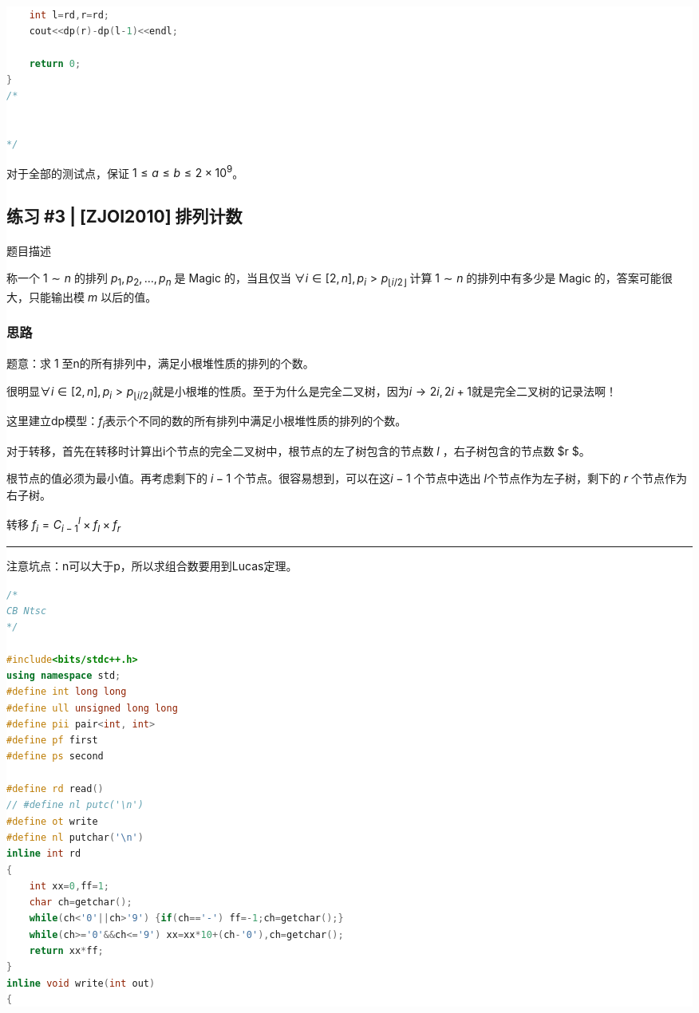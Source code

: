 ```C++
    int l=rd,r=rd;
	cout<<dp(r)-dp(l-1)<<endl;
	
    return 0;
}
/*


*/
```

对于全部的测试点，保证 $1 \leq a \leq b \leq 2 \times 10^9$。

## 练习 #3 | [ZJOI2010] 排列计数

题目描述

称一个 $1 \sim n$ 的排列 $p_1,p_2, \dots ,p_n$ 是 Magic 的，当且仅当
$\forall i \in [2,n],p_i > p_{\lfloor i/2 \rfloor}$
计算 $1 \sim n$ 的排列中有多少是 Magic 的，答案可能很大，只能输出模 $m$ 以后的值。

### 思路

题意：求 1 至n的所有排列中，满足小根堆性质的排列的个数。

很明显$\forall i \in [2,n],p_i > p_{\lfloor i/2 \rfloor}$就是小根堆的性质。至于为什么是完全二叉树，因为$i→2i,2i+1$就是完全二叉树的记录法啊！

这里建立dp模型：$f_i$表示个不同的数的所有排列中满足小根堆性质的排列的个数。

对于转移，首先在转移时计算出i个节点的完全二叉树中，根节点的左了树包含的节点数 $l$ ，右子树包含的节点数 $r $。

根节点的值必须为最小值。再考虑剩下的 $i - 1$ 个节点。很容易想到，可以在这$i- 1$ 个节点中选出 $l$个节点作为左子树，剩下的 $r$ 个节点作为右子树。

转移 $f_i=C_{i-1}^l\times f_l\times f_r$

---

注意坑点：n可以大于p，所以求组合数要用到Lucas定理。

```C++
/*
CB Ntsc
*/

#include<bits/stdc++.h>
using namespace std;
#define int long long
#define ull unsigned long long
#define pii pair<int, int>
#define pf first
#define ps second

#define rd read()
// #define nl putc('\n')
#define ot write
#define nl putchar('\n')
inline int rd
{
	int xx=0,ff=1;
	char ch=getchar();
	while(ch<'0'||ch>'9') {if(ch=='-') ff=-1;ch=getchar();}
	while(ch>='0'&&ch<='9') xx=xx*10+(ch-'0'),ch=getchar();
	return xx*ff;
}
inline void write(int out)
{
```